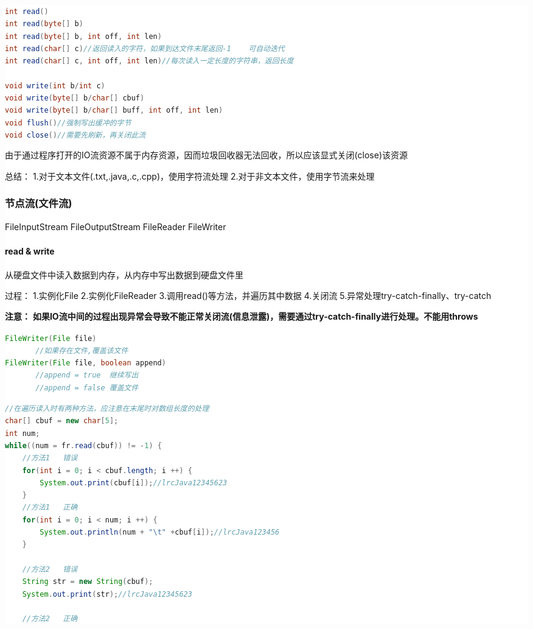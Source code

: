 ```java
int read()
int read(byte[] b)
int read(byte[] b, int off, int len)
int read(char[] c)//返回读入的字符，如果到达文件末尾返回-1    可自动迭代
int read(char[] c, int off, int len)//每次读入一定长度的字符串，返回长度
    
void write(int b/int c)
void write(byte[] b/char[] cbuf)
void write(byte[] b/char[] buff, int off, int len)
void flush()//强制写出缓冲的字节
void close()//需要先刷新，再关闭此流
```

由于通过程序打开的IO流资源不属于内存资源，因而垃圾回收器无法回收，所以应该显式关闭(close)该资源

总结：
1.对于文本文件(.txt,.java,.c,.cpp)，使用字符流处理
2.对于非文本文件，使用字节流来处理

### 节点流(文件流)

FileInputStream
FileOutputStream
FileReader
FileWriter

#### read & write

从硬盘文件中读入数据到内存，从内存中写出数据到硬盘文件里

过程：
1.实例化File
2.实例化FileReader
3.调用read()等方法，并遍历其中数据
4.关闭流
5.异常处理try-catch-finally、try-catch

**注意：**
**如果IO流中间的过程出现异常会导致不能正常关闭流(信息泄露)，需要通过try-catch-finally进行处理。不能用throws**

```java
FileWriter(File file)
       //如果存在文件,覆盖该文件
FileWriter(File file, boolean append)
       //append = true  继续写出
       //append = false 覆盖文件
```

```java
//在遍历读入时有两种方法，应注意在末尾时对数组长度的处理
char[] cbuf = new char[5];
int num;
while((num = fr.read(cbuf)) != -1) {
    //方法1   错误
    for(int i = 0; i < cbuf.length; i ++) {
        System.out.print(cbuf[i]);//lrcJava12345623
    }
    //方法1   正确
    for(int i = 0; i < num; i ++) {
        System.out.println(num + "\t" +cbuf[i]);//lrcJava123456
    }

    //方法2   错误
    String str = new String(cbuf);
    System.out.print(str);//lrcJava12345623

    //方法2   正确
```